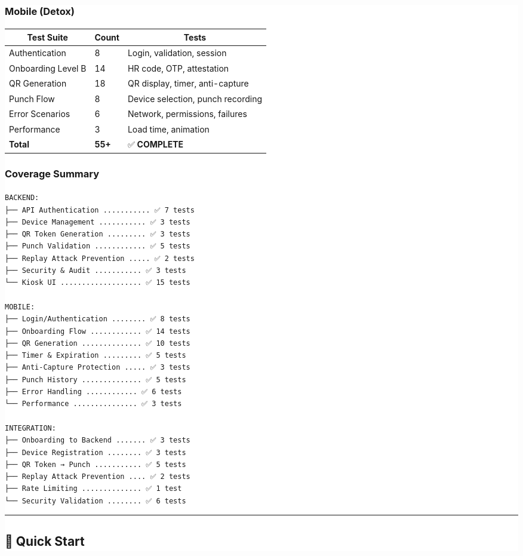 ### Mobile (Detox)

| Test Suite | Count | Tests |
|-----------|-------|-------|
| Authentication | 8 | Login, validation, session |
| Onboarding Level B | 14 | HR code, OTP, attestation |
| QR Generation | 18 | QR display, timer, anti-capture |
| Punch Flow | 8 | Device selection, punch recording |
| Error Scenarios | 6 | Network, permissions, failures |
| Performance | 3 | Load time, animation |
| **Total** | **55+** | ✅ **COMPLETE** |

### Coverage Summary

```
BACKEND:
├── API Authentication ........... ✅ 7 tests
├── Device Management ........... ✅ 3 tests
├── QR Token Generation ......... ✅ 3 tests
├── Punch Validation ............ ✅ 5 tests
├── Replay Attack Prevention ..... ✅ 2 tests
├── Security & Audit ........... ✅ 3 tests
└── Kiosk UI ................... ✅ 15 tests

MOBILE:
├── Login/Authentication ........ ✅ 8 tests
├── Onboarding Flow ............ ✅ 14 tests
├── QR Generation .............. ✅ 10 tests
├── Timer & Expiration ......... ✅ 5 tests
├── Anti-Capture Protection ..... ✅ 3 tests
├── Punch History .............. ✅ 5 tests
├── Error Handling ............ ✅ 6 tests
└── Performance ............... ✅ 3 tests

INTEGRATION:
├── Onboarding to Backend ....... ✅ 3 tests
├── Device Registration ........ ✅ 3 tests
├── QR Token → Punch ........... ✅ 5 tests
├── Replay Attack Prevention .... ✅ 2 tests
├── Rate Limiting .............. ✅ 1 test
└── Security Validation ........ ✅ 6 tests
```

---

## 🚀 Quick Start
